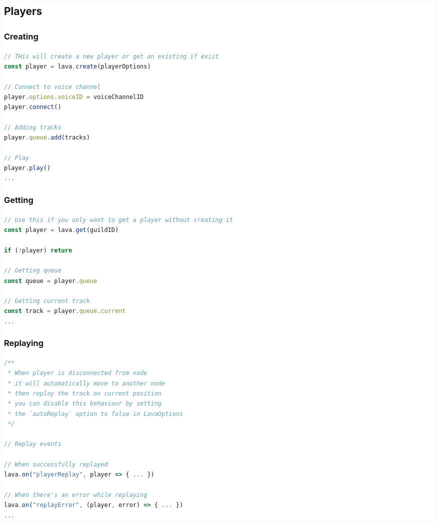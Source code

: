 ## Players 
### Creating
```ts
// THis will create a new player or get an existing if exist
const player = lava.create(playerOptions)

// Connect to voice channel
player.options.voiceID = voiceChannelID
player.connect()

// Adding tracks
player.queue.add(tracks)

// Play
player.play()
...
```

### Getting
```ts
// Use this if you only want to get a player without creating it
const player = lava.get(guildID)

if (!player) return

// Getting queue
const queue = player.queue

// Getting current track
const track = player.queue.current
...
```

### Replaying
```ts
/**
 * When player is disconnected from node
 * it will automatically move to another node
 * then replay the track on current position
 * you can disable this behaviour by setting
 * the `autoReplay` option to false in LavaOptions
 */

// Replay events

// When successfully replayed
lava.on("playerReplay", player => { ... })

// When there's an error while replaying
lava.on("replayError", (player, error) => { ... })
...
```
